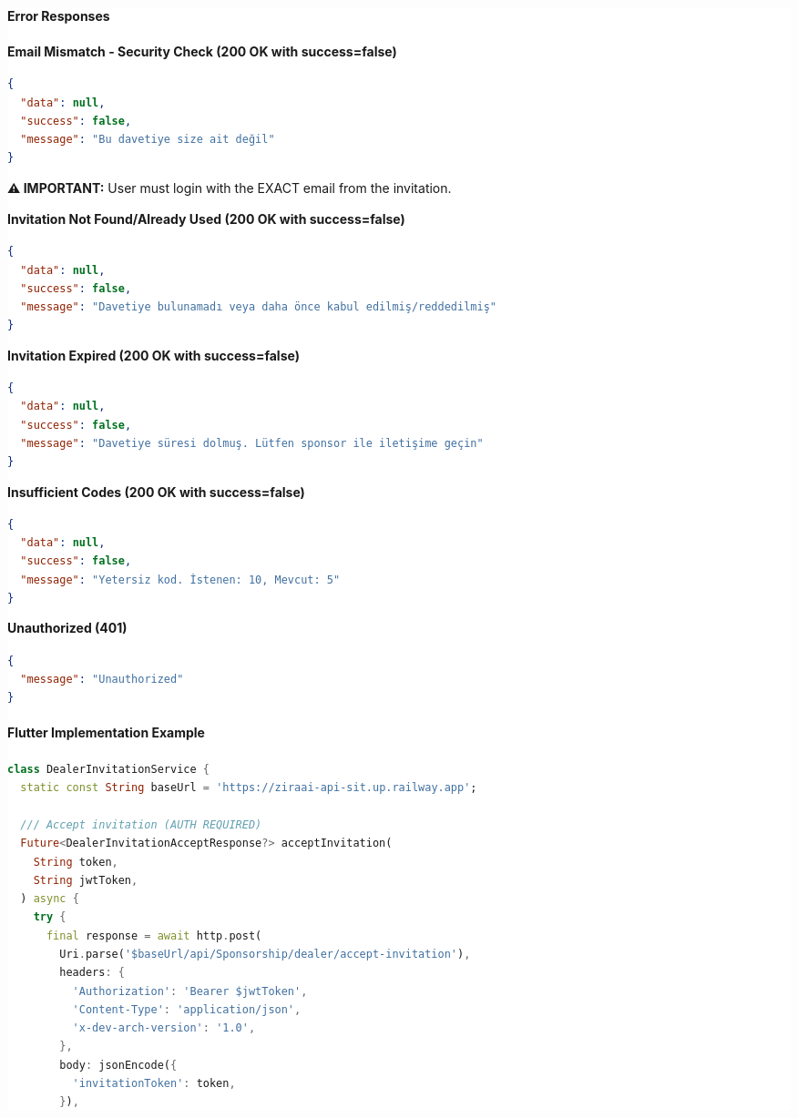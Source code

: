 #### Error Responses

**Email Mismatch - Security Check (200 OK with success=false)**
```json
{
  "data": null,
  "success": false,
  "message": "Bu davetiye size ait değil"
}
```
**⚠️ IMPORTANT:** User must login with the EXACT email from the invitation.

**Invitation Not Found/Already Used (200 OK with success=false)**
```json
{
  "data": null,
  "success": false,
  "message": "Davetiye bulunamadı veya daha önce kabul edilmiş/reddedilmiş"
}
```

**Invitation Expired (200 OK with success=false)**
```json
{
  "data": null,
  "success": false,
  "message": "Davetiye süresi dolmuş. Lütfen sponsor ile iletişime geçin"
}
```

**Insufficient Codes (200 OK with success=false)**
```json
{
  "data": null,
  "success": false,
  "message": "Yetersiz kod. İstenen: 10, Mevcut: 5"
}
```

**Unauthorized (401)**
```json
{
  "message": "Unauthorized"
}
```

#### Flutter Implementation Example

```dart
class DealerInvitationService {
  static const String baseUrl = 'https://ziraai-api-sit.up.railway.app';

  /// Accept invitation (AUTH REQUIRED)
  Future<DealerInvitationAcceptResponse?> acceptInvitation(
    String token,
    String jwtToken,
  ) async {
    try {
      final response = await http.post(
        Uri.parse('$baseUrl/api/Sponsorship/dealer/accept-invitation'),
        headers: {
          'Authorization': 'Bearer $jwtToken',
          'Content-Type': 'application/json',
          'x-dev-arch-version': '1.0',
        },
        body: jsonEncode({
          'invitationToken': token,
        }),
```